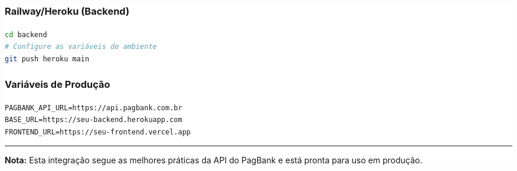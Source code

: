 ### Railway/Heroku (Backend)

```bash
cd backend
# Configure as variáveis de ambiente
git push heroku main
```

### Variáveis de Produção

```env
PAGBANK_API_URL=https://api.pagbank.com.br
BASE_URL=https://seu-backend.herokuapp.com
FRONTEND_URL=https://seu-frontend.vercel.app
```

---

**Nota:** Esta integração segue as melhores práticas da API do PagBank e está pronta para uso em produção. 